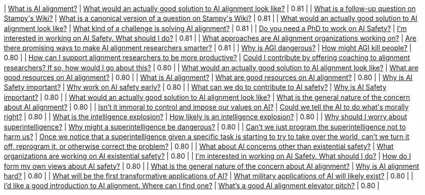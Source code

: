 | [What is AI alignment?](https://stampy.ai/wiki/What_is_AI_alignment%3F) | [What would an actually good solution to AI alignment look like?](https://stampy.ai/wiki/What_would_an_actually_good_solution_to_AI_alignment_look_like%3F) | 0.81 |
| [What is a follow-up question on Stampy's Wiki?](https://stampy.ai/wiki/What_is_a_follow-up_question_on_Stampy%27s_Wiki%3F) | [What is a canonical version of a question on Stampy's Wiki?](https://stampy.ai/wiki/What_is_a_canonical_version_of_a_question_on_Stampy%27s_Wiki%3F) | 0.81 |
| [What would an actually good solution to AI alignment look like?](https://stampy.ai/wiki/What_would_an_actually_good_solution_to_AI_alignment_look_like%3F) | [What kind of a challenge is solving AI alignment?](https://stampy.ai/wiki/What_kind_of_a_challenge_is_solving_AI_alignment%3F) | 0.81 |
| [Do you need a PhD to work on AI Safety?](https://stampy.ai/wiki/Do_you_need_a_PhD_to_work_on_AI_Safety%3F) | [I'm interested in working on AI Safety. What should I do?](https://stampy.ai/wiki/I%27m_interested_in_working_on_AI_Safety._What_should_I_do%3F) | 0.81 |
| [What approaches are AI alignment organizations working on?](https://stampy.ai/wiki/What_approaches_are_AI_alignment_organizations_working_on%3F) | [Are there promising ways to make AI alignment researchers smarter?](https://stampy.ai/wiki/Are_there_promising_ways_to_make_AI_alignment_researchers_smarter%3F) | 0.81 |
| [Why is AGI dangerous?](https://stampy.ai/wiki/Why_is_AGI_dangerous%3F) | [How might AGI kill people?](https://stampy.ai/wiki/How_might_AGI_kill_people%3F) | 0.80 |
| [How can I support alignment researchers to be more productive?](https://stampy.ai/wiki/How_can_I_support_alignment_researchers_to_be_more_productive%3F) | [Could I contribute by offering coaching to alignment researchers? If so, how would I go about this?](https://stampy.ai/wiki/Could_I_contribute_by_offering_coaching_to_alignment_researchers%3F_If_so,_how_would_I_go_about_this%3F) | 0.80 |
| [What would an actually good solution to AI alignment look like?](https://stampy.ai/wiki/What_would_an_actually_good_solution_to_AI_alignment_look_like%3F) | [What are good resources on AI alignment?](https://stampy.ai/wiki/What_are_good_resources_on_AI_alignment%3F) | 0.80 |
| [What is AI alignment?](https://stampy.ai/wiki/What_is_AI_alignment%3F) | [What are good resources on AI alignment?](https://stampy.ai/wiki/What_are_good_resources_on_AI_alignment%3F) | 0.80 |
| [Why is AI Safety important?](https://stampy.ai/wiki/Why_is_AI_Safety_important%3F) | [Why work on AI safety early?](https://stampy.ai/wiki/Why_work_on_AI_safety_early%3F) | 0.80 |
| [What can we do to contribute to AI safety?](https://stampy.ai/wiki/What_can_we_do_to_contribute_to_AI_safety%3F) | [Why is AI Safety important?](https://stampy.ai/wiki/Why_is_AI_Safety_important%3F) | 0.80 |
| [What would an actually good solution to AI alignment look like?](https://stampy.ai/wiki/What_would_an_actually_good_solution_to_AI_alignment_look_like%3F) | [What is the general nature of the concern about AI alignment?](https://stampy.ai/wiki/What_is_the_general_nature_of_the_concern_about_AI_alignment%3F) | 0.80 |
| [Isn’t it immoral to control and impose our values on AI?](https://stampy.ai/wiki/Isn%E2%80%99t_it_immoral_to_control_and_impose_our_values_on_AI%3F) | [Could we tell the AI to do what's morally right?](https://stampy.ai/wiki/Could_we_tell_the_AI_to_do_what%27s_morally_right%3F) | 0.80 |
| [What is the intelligence explosion?](https://stampy.ai/wiki/What_is_the_intelligence_explosion%3F) | [How likely is an intelligence explosion?](https://stampy.ai/wiki/How_likely_is_an_intelligence_explosion%3F) | 0.80 |
| [Why should I worry about superintelligence?](https://stampy.ai/wiki/Why_should_I_worry_about_superintelligence%3F) | [Why might a superintelligence be dangerous?](https://stampy.ai/wiki/Why_might_a_superintelligence_be_dangerous%3F) | 0.80 |
| [Can’t we just program the superintelligence not to harm us?](https://stampy.ai/wiki/Can%E2%80%99t_we_just_program_the_superintelligence_not_to_harm_us%3F) | [Once we notice that a superintelligence given a specific task is starting to try to take over the world, can’t we turn it off, reprogram it, or otherwise correct the problem?](https://stampy.ai/wiki/Once_we_notice_that_a_superintelligence_given_a_specific_task_is_starting_to_try_to_take_over_the_world,_can%E2%80%99t_we_turn_it_off,_reprogram_it,_or_otherwise_correct_the_problem%3F) | 0.80 |
| [What about AI concerns other than existential safety?](https://stampy.ai/wiki/What_about_AI_concerns_other_than_existential_safety%3F) | [What organizations are working on AI existential safety?](https://stampy.ai/wiki/What_organizations_are_working_on_AI_existential_safety%3F) | 0.80 |
| [I'm interested in working on AI Safety. What should I do?](https://stampy.ai/wiki/I%27m_interested_in_working_on_AI_Safety._What_should_I_do%3F) | [How do I form my own views about AI safety?](https://stampy.ai/wiki/How_do_I_form_my_own_views_about_AI_safety%3F) | 0.80 |
| [What is the general nature of the concern about AI alignment?](https://stampy.ai/wiki/What_is_the_general_nature_of_the_concern_about_AI_alignment%3F) | [Why is AI alignment hard?](https://stampy.ai/wiki/Why_is_AI_alignment_hard%3F) | 0.80 |
| [What will be the first transformative applications of AI?](https://stampy.ai/wiki/What_will_be_the_first_transformative_applications_of_AI%3F) | [What military applications of AI will likely exist?](https://stampy.ai/wiki/What_military_applications_of_AI_will_likely_exist%3F) | 0.80 |
| [I’d like a good introduction to AI alignment. Where can I find one?](https://stampy.ai/wiki/I%E2%80%99d_like_a_good_introduction_to_AI_alignment._Where_can_I_find_one%3F) | [What’s a good AI alignment elevator pitch?](https://stampy.ai/wiki/What%E2%80%99s_a_good_AI_alignment_elevator_pitch%3F) | 0.80 |